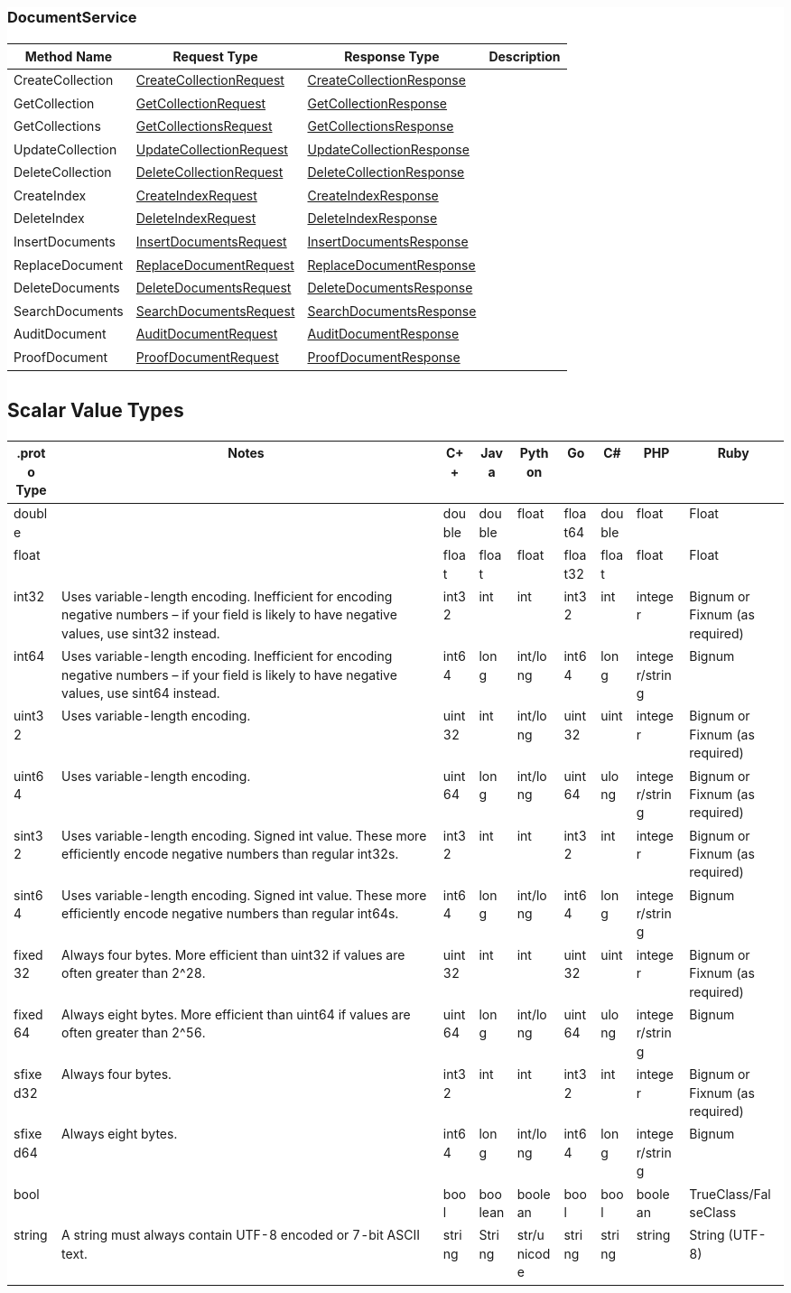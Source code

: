 
 

 


<a name="immudb.model.DocumentService"></a>

### DocumentService


| Method Name | Request Type | Response Type | Description |
| ----------- | ------------ | ------------- | ------------|
| CreateCollection | [CreateCollectionRequest](#immudb.model.CreateCollectionRequest) | [CreateCollectionResponse](#immudb.model.CreateCollectionResponse) |  |
| GetCollection | [GetCollectionRequest](#immudb.model.GetCollectionRequest) | [GetCollectionResponse](#immudb.model.GetCollectionResponse) |  |
| GetCollections | [GetCollectionsRequest](#immudb.model.GetCollectionsRequest) | [GetCollectionsResponse](#immudb.model.GetCollectionsResponse) |  |
| UpdateCollection | [UpdateCollectionRequest](#immudb.model.UpdateCollectionRequest) | [UpdateCollectionResponse](#immudb.model.UpdateCollectionResponse) |  |
| DeleteCollection | [DeleteCollectionRequest](#immudb.model.DeleteCollectionRequest) | [DeleteCollectionResponse](#immudb.model.DeleteCollectionResponse) |  |
| CreateIndex | [CreateIndexRequest](#immudb.model.CreateIndexRequest) | [CreateIndexResponse](#immudb.model.CreateIndexResponse) |  |
| DeleteIndex | [DeleteIndexRequest](#immudb.model.DeleteIndexRequest) | [DeleteIndexResponse](#immudb.model.DeleteIndexResponse) |  |
| InsertDocuments | [InsertDocumentsRequest](#immudb.model.InsertDocumentsRequest) | [InsertDocumentsResponse](#immudb.model.InsertDocumentsResponse) |  |
| ReplaceDocument | [ReplaceDocumentRequest](#immudb.model.ReplaceDocumentRequest) | [ReplaceDocumentResponse](#immudb.model.ReplaceDocumentResponse) |  |
| DeleteDocuments | [DeleteDocumentsRequest](#immudb.model.DeleteDocumentsRequest) | [DeleteDocumentsResponse](#immudb.model.DeleteDocumentsResponse) |  |
| SearchDocuments | [SearchDocumentsRequest](#immudb.model.SearchDocumentsRequest) | [SearchDocumentsResponse](#immudb.model.SearchDocumentsResponse) |  |
| AuditDocument | [AuditDocumentRequest](#immudb.model.AuditDocumentRequest) | [AuditDocumentResponse](#immudb.model.AuditDocumentResponse) |  |
| ProofDocument | [ProofDocumentRequest](#immudb.model.ProofDocumentRequest) | [ProofDocumentResponse](#immudb.model.ProofDocumentResponse) |  |

 



## Scalar Value Types

| .proto Type | Notes | C++ | Java | Python | Go | C# | PHP | Ruby |
| ----------- | ----- | --- | ---- | ------ | -- | -- | --- | ---- |
| <a name="double" /> double |  | double | double | float | float64 | double | float | Float |
| <a name="float" /> float |  | float | float | float | float32 | float | float | Float |
| <a name="int32" /> int32 | Uses variable-length encoding. Inefficient for encoding negative numbers – if your field is likely to have negative values, use sint32 instead. | int32 | int | int | int32 | int | integer | Bignum or Fixnum (as required) |
| <a name="int64" /> int64 | Uses variable-length encoding. Inefficient for encoding negative numbers – if your field is likely to have negative values, use sint64 instead. | int64 | long | int/long | int64 | long | integer/string | Bignum |
| <a name="uint32" /> uint32 | Uses variable-length encoding. | uint32 | int | int/long | uint32 | uint | integer | Bignum or Fixnum (as required) |
| <a name="uint64" /> uint64 | Uses variable-length encoding. | uint64 | long | int/long | uint64 | ulong | integer/string | Bignum or Fixnum (as required) |
| <a name="sint32" /> sint32 | Uses variable-length encoding. Signed int value. These more efficiently encode negative numbers than regular int32s. | int32 | int | int | int32 | int | integer | Bignum or Fixnum (as required) |
| <a name="sint64" /> sint64 | Uses variable-length encoding. Signed int value. These more efficiently encode negative numbers than regular int64s. | int64 | long | int/long | int64 | long | integer/string | Bignum |
| <a name="fixed32" /> fixed32 | Always four bytes. More efficient than uint32 if values are often greater than 2^28. | uint32 | int | int | uint32 | uint | integer | Bignum or Fixnum (as required) |
| <a name="fixed64" /> fixed64 | Always eight bytes. More efficient than uint64 if values are often greater than 2^56. | uint64 | long | int/long | uint64 | ulong | integer/string | Bignum |
| <a name="sfixed32" /> sfixed32 | Always four bytes. | int32 | int | int | int32 | int | integer | Bignum or Fixnum (as required) |
| <a name="sfixed64" /> sfixed64 | Always eight bytes. | int64 | long | int/long | int64 | long | integer/string | Bignum |
| <a name="bool" /> bool |  | bool | boolean | boolean | bool | bool | boolean | TrueClass/FalseClass |
| <a name="string" /> string | A string must always contain UTF-8 encoded or 7-bit ASCII text. | string | String | str/unicode | string | string | string | String (UTF-8) |